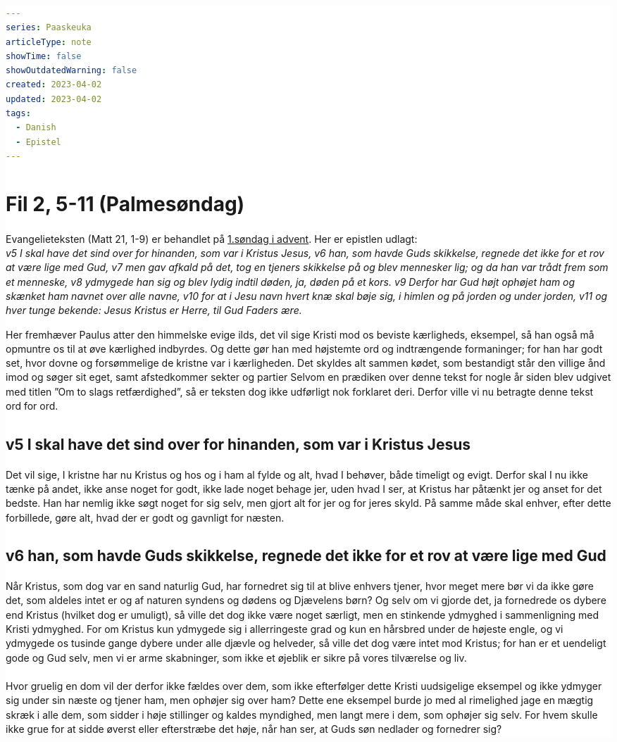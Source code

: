 ```yaml
---
series: Paaskeuka
articleType: note
showTime: false
showOutdatedWarning: false
created: 2023-04-02
updated: 2023-04-02
tags:
  - Danish
  - Epistel
---
```


# Fil 2, 5-11 (Palmesøndag)
Evangelieteksten (Matt 21, 1-9) er behandlet på [1.søndag i advent](../advent/1-evangelium). Her er epistlen udlagt:  
_v5 I skal have det sind over for hinanden, som var i Kristus Jesus, v6 han, som havde Guds skikkelse, regnede det ikke for et rov at være lige med Gud, v7 men gav afkald på det, tog en tjeners skikkelse på og blev mennesker lig; og da han var trådt frem som et menneske, v8 ydmygede han sig og blev lydig indtil døden, ja, døden på et kors. v9 Derfor har Gud højt ophøjet ham og skænket ham navnet over alle navne, v10 for at i Jesu navn hvert knæ skal bøje sig, i himlen og på jorden og under jorden, v11 og hver tunge bekende: Jesus Kristus er Herre, til Gud Faders ære._

Her fremhæver Paulus atter den himmelske evige ilds, det vil sige Kristi mod os beviste kærligheds, eksempel, så han også må opmuntre os til at øve kærlighed indbyrdes. Og dette gør han med højstemte ord og indtrængende formaninger; for han har godt set, hvor dovne og forsømmelige de kristne var i kærligheden. Det skyldes alt sammen kødet, som bestandigt står den villige ånd imod og søger sit eget, samt afstedkommer sekter og partier Selvom en prædiken over denne tekst for nogle år siden blev udgivet med titlen ”Om to slags retfærdighed”, så er teksten dog ikke udførligt nok forklaret deri. Derfor ville vi nu betragte denne tekst ord for ord.

## v5 I skal have det sind over for hinanden, som var i Kristus Jesus
Det vil sige, I kristne har nu Kristus og hos og i ham al fylde og alt, hvad I behøver, både timeligt og evigt. Derfor skal I nu ikke tænke på andet, ikke anse noget for godt, ikke lade noget behage jer, uden hvad I ser, at Kristus har påtænkt jer og anset for det bedste. Han har nemlig ikke søgt noget for sig selv, men gjort alt for jer og for jeres skyld. På samme måde skal enhver, efter dette forbillede, gøre alt, hvad der er godt og gavnligt for næsten.

## v6 han, som havde Guds skikkelse, regnede det ikke for et rov at være lige med Gud
Når Kristus, som dog var en sand naturlig Gud, har fornedret sig til at blive enhvers tjener, hvor meget mere bør vi da ikke gøre det, som aldeles intet er og af naturen syndens og dødens og Djævelens børn? Og selv om vi gjorde det, ja fornedrede os dybere end Kristus (hvilket dog er umuligt), så ville det dog ikke være noget særligt, men en stinkende ydmyghed i sammenligning med Kristi ydmyghed. For om Kristus kun ydmygede sig i allerringeste grad og kun en hårsbred under de højeste engle, og vi ydmygede os tusinde gange dybere under alle djævle og helveder, så ville det dog være intet mod Kristus; for han er et uendeligt gode og Gud selv, men vi er arme skabninger, som ikke et øjeblik er sikre på vores tilværelse og liv.  
&nbsp;  
Hvor gruelig en dom vil der derfor ikke fældes over dem, som ikke efterfølger dette Kristi uudsigelige eksempel og ikke ydmyger sig under sin næste og tjener ham, men ophøjer sig over ham? Dette ene eksempel burde jo med al rimelighed jage en mægtig skræk i alle dem, som sidder i høje stillinger og kaldes myndighed, men langt mere i dem, som ophøjer sig selv. For hvem skulle ikke grue for at sidde øverst eller efterstræbe det høje, når han ser, at Guds søn nedlader og fornedrer sig?
